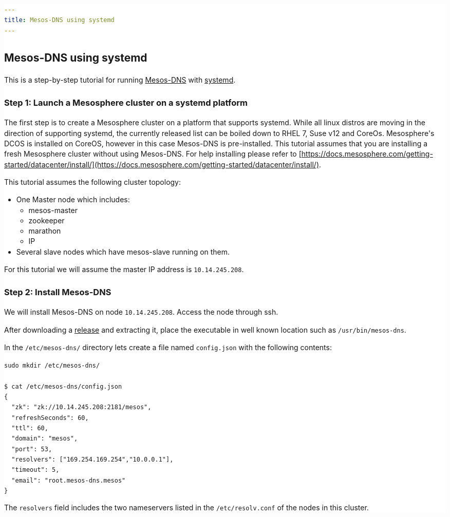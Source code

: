 ```yaml
---
title: Mesos-DNS using systemd
---
```


## Mesos-DNS using systemd

This is a step-by-step tutorial for running [Mesos-DNS](https://github.com/saagie/mesos-dns) with [systemd](http://freedesktop.org/wiki/Software/systemd/). 

### Step 1: Launch a Mesosphere cluster on a systemd platform

The first step is to create a Mesosphere cluster on a platform that supports systemd.   While all linux distros are moving in the direction of supporting systemd, the currently released list can be boiled down to RHEL 7, Suse v12 and CoreOs.  Mesosphere's DCOS is installed on CoreOS, however in this case Mesos-DNS is pre-installed.   This tutorial assumes that you are installing a fresh Mesosphere cluster without using Mesos-DNS.  For help installing please refer to [https://docs.mesosphere.com/getting-started/datacenter/install/](https://docs.mesosphere.com/getting-started/datacenter/install/).

This tutorial assumes the following cluster topology:

* One Master node which includes:
	* mesos-master
	* zookeeper
	* marathon
	* IP 
* Several slave nodes which have mesos-slave running on them.

For this tutorial we will assume the master IP address is `10.14.245.208`.

### Step 2: Install Mesos-DNS

We will install Mesos-DNS on node `10.14.245.208`.  Access the node through ssh.

After downloading a [release](https://github.com/saagie/mesos-dns/releases) and
extracting it, place the executable in well known location such as
`/usr/bin/mesos-dns`.

In the `/etc/mesos-dns/` directory lets create a file named `config.json` with the following contents: 

```
sudo mkdir /etc/mesos-dns/

$ cat /etc/mesos-dns/config.json 
{
  "zk": "zk://10.14.245.208:2181/mesos",
  "refreshSeconds": 60,
  "ttl": 60,
  "domain": "mesos",
  "port": 53,
  "resolvers": ["169.254.169.254","10.0.0.1"],
  "timeout": 5,
  "email": "root.mesos-dns.mesos"
}
```
The `resolvers` field includes the two nameservers listed in the `/etc/resolv.conf` of the nodes in this cluster. 

